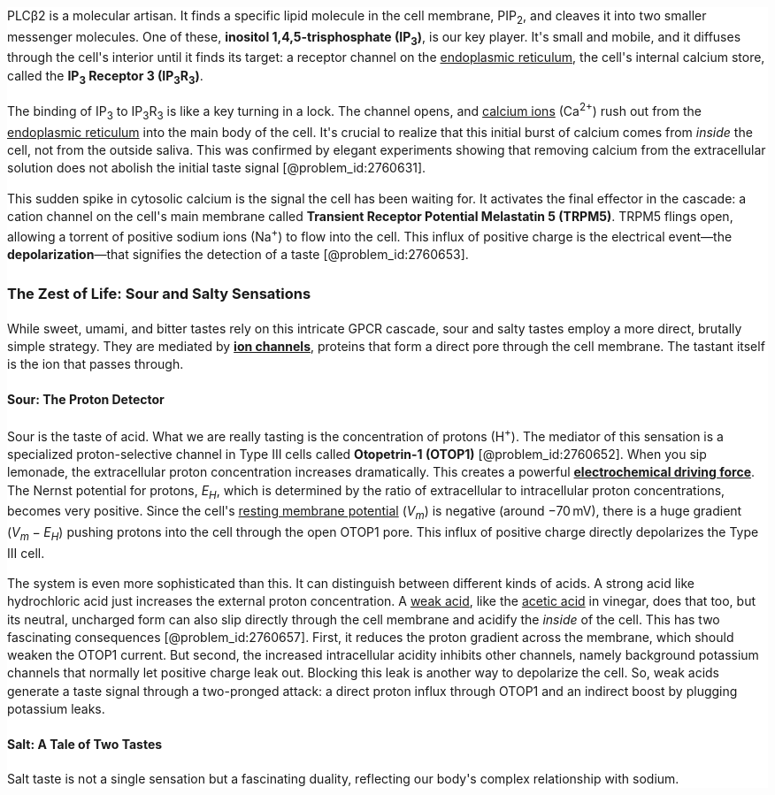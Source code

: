 PLCβ2 is a molecular artisan. It finds a specific lipid molecule in the cell membrane, $\text{PIP}_2$, and cleaves it into two smaller messenger molecules. One of these, **inositol 1,4,5-trisphosphate ($\text{IP}_3$)**, is our key player. It's small and mobile, and it diffuses through the cell's interior until it finds its target: a receptor channel on the [endoplasmic reticulum](@article_id:141829), the cell's internal calcium store, called the **$\text{IP}_3$ Receptor 3 ($\text{IP}_3\text{R}_3$)**.

The binding of $\text{IP}_3$ to $\text{IP}_3\text{R}_3$ is like a key turning in a lock. The channel opens, and [calcium ions](@article_id:140034) ($\text{Ca}^{2+}$) rush out from the [endoplasmic reticulum](@article_id:141829) into the main body of the cell. It's crucial to realize that this initial burst of calcium comes from *inside* the cell, not from the outside saliva. This was confirmed by elegant experiments showing that removing calcium from the extracellular solution does not abolish the initial taste signal [@problem_id:2760631].

This sudden spike in cytosolic calcium is the signal the cell has been waiting for. It activates the final effector in the cascade: a cation channel on the cell's main membrane called **Transient Receptor Potential Melastatin 5 (TRPM5)**. TRPM5 flings open, allowing a torrent of positive sodium ions ($\text{Na}^{+}$) to flow into the cell. This influx of positive charge is the electrical event—the **depolarization**—that signifies the detection of a taste [@problem_id:2760653].

### The Zest of Life: Sour and Salty Sensations

While sweet, umami, and bitter tastes rely on this intricate GPCR cascade, sour and salty tastes employ a more direct, brutally simple strategy. They are mediated by **[ion channels](@article_id:143768)**, proteins that form a direct pore through the cell membrane. The tastant itself is the ion that passes through.

#### Sour: The Proton Detector

Sour is the taste of acid. What we are really tasting is the concentration of protons ($\text{H}^{+}$). The mediator of this sensation is a specialized proton-selective channel in Type III cells called **Otopetrin-1 (OTOP1)** [@problem_id:2760652]. When you sip lemonade, the extracellular proton concentration increases dramatically. This creates a powerful **[electrochemical driving force](@article_id:155734)**. The Nernst potential for protons, $E_H$, which is determined by the ratio of extracellular to intracellular proton concentrations, becomes very positive. Since the cell's [resting membrane potential](@article_id:143736) ($V_m$) is negative (around $-70\,\mathrm{mV}$), there is a huge gradient ($V_m - E_H$) pushing protons into the cell through the open OTOP1 pore. This influx of positive charge directly depolarizes the Type III cell.

The system is even more sophisticated than this. It can distinguish between different kinds of acids. A strong acid like hydrochloric acid just increases the external proton concentration. A [weak acid](@article_id:139864), like the [acetic acid](@article_id:153547) in vinegar, does that too, but its neutral, uncharged form can also slip directly through the cell membrane and acidify the *inside* of the cell. This has two fascinating consequences [@problem_id:2760657]. First, it reduces the proton gradient across the membrane, which should weaken the OTOP1 current. But second, the increased intracellular acidity inhibits other channels, namely background potassium channels that normally let positive charge leak out. Blocking this leak is another way to depolarize the cell. So, weak acids generate a taste signal through a two-pronged attack: a direct proton influx through OTOP1 and an indirect boost by plugging potassium leaks.

#### Salt: A Tale of Two Tastes

Salt taste is not a single sensation but a fascinating duality, reflecting our body's complex relationship with sodium.
